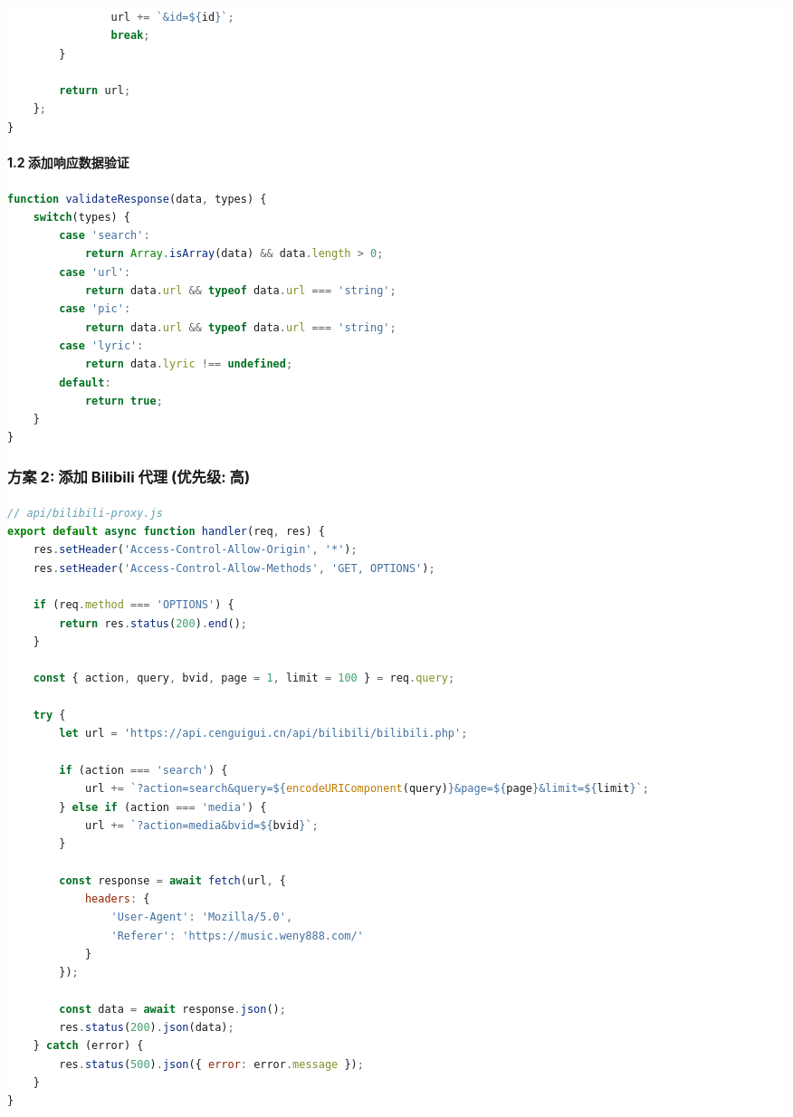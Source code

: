 ```javascript
                url += `&id=${id}`;
                break;
        }
        
        return url;
    };
}
```

#### 1.2 添加响应数据验证

```javascript
function validateResponse(data, types) {
    switch(types) {
        case 'search':
            return Array.isArray(data) && data.length > 0;
        case 'url':
            return data.url && typeof data.url === 'string';
        case 'pic':
            return data.url && typeof data.url === 'string';
        case 'lyric':
            return data.lyric !== undefined;
        default:
            return true;
    }
}
```

### 方案 2: 添加 Bilibili 代理 (优先级: 高)

```javascript
// api/bilibili-proxy.js
export default async function handler(req, res) {
    res.setHeader('Access-Control-Allow-Origin', '*');
    res.setHeader('Access-Control-Allow-Methods', 'GET, OPTIONS');
    
    if (req.method === 'OPTIONS') {
        return res.status(200).end();
    }
    
    const { action, query, bvid, page = 1, limit = 100 } = req.query;
    
    try {
        let url = 'https://api.cenguigui.cn/api/bilibili/bilibili.php';
        
        if (action === 'search') {
            url += `?action=search&query=${encodeURIComponent(query)}&page=${page}&limit=${limit}`;
        } else if (action === 'media') {
            url += `?action=media&bvid=${bvid}`;
        }
        
        const response = await fetch(url, {
            headers: {
                'User-Agent': 'Mozilla/5.0',
                'Referer': 'https://music.weny888.com/'
            }
        });
        
        const data = await response.json();
        res.status(200).json(data);
    } catch (error) {
        res.status(500).json({ error: error.message });
    }
}
```